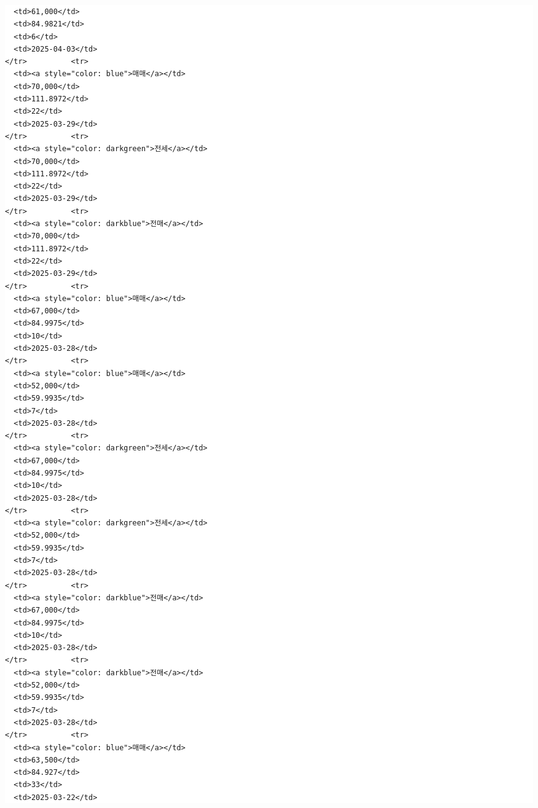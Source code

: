      <td>61,000</td>
      <td>84.9821</td>
      <td>6</td>
      <td>2025-04-03</td>
    </tr>          <tr>
      <td><a style="color: blue">매매</a></td>
      <td>70,000</td>
      <td>111.8972</td>
      <td>22</td>
      <td>2025-03-29</td>
    </tr>          <tr>
      <td><a style="color: darkgreen">전세</a></td>
      <td>70,000</td>
      <td>111.8972</td>
      <td>22</td>
      <td>2025-03-29</td>
    </tr>          <tr>
      <td><a style="color: darkblue">전매</a></td>
      <td>70,000</td>
      <td>111.8972</td>
      <td>22</td>
      <td>2025-03-29</td>
    </tr>          <tr>
      <td><a style="color: blue">매매</a></td>
      <td>67,000</td>
      <td>84.9975</td>
      <td>10</td>
      <td>2025-03-28</td>
    </tr>          <tr>
      <td><a style="color: blue">매매</a></td>
      <td>52,000</td>
      <td>59.9935</td>
      <td>7</td>
      <td>2025-03-28</td>
    </tr>          <tr>
      <td><a style="color: darkgreen">전세</a></td>
      <td>67,000</td>
      <td>84.9975</td>
      <td>10</td>
      <td>2025-03-28</td>
    </tr>          <tr>
      <td><a style="color: darkgreen">전세</a></td>
      <td>52,000</td>
      <td>59.9935</td>
      <td>7</td>
      <td>2025-03-28</td>
    </tr>          <tr>
      <td><a style="color: darkblue">전매</a></td>
      <td>67,000</td>
      <td>84.9975</td>
      <td>10</td>
      <td>2025-03-28</td>
    </tr>          <tr>
      <td><a style="color: darkblue">전매</a></td>
      <td>52,000</td>
      <td>59.9935</td>
      <td>7</td>
      <td>2025-03-28</td>
    </tr>          <tr>
      <td><a style="color: blue">매매</a></td>
      <td>63,500</td>
      <td>84.927</td>
      <td>33</td>
      <td>2025-03-22</td>
